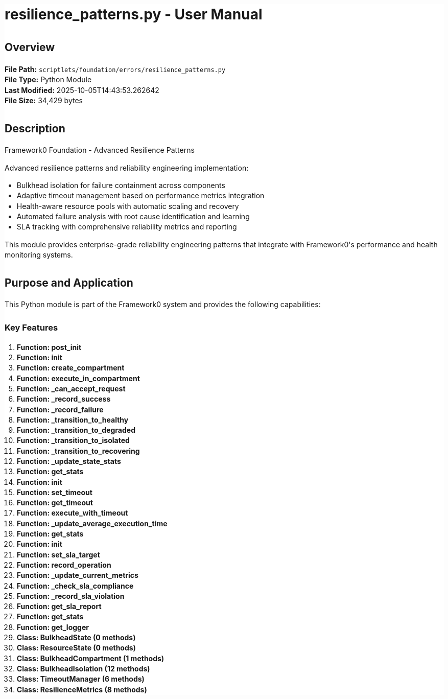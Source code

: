 # resilience_patterns.py - User Manual

## Overview
**File Path:** `scriptlets/foundation/errors/resilience_patterns.py`  
**File Type:** Python Module  
**Last Modified:** 2025-10-05T14:43:53.262642  
**File Size:** 34,429 bytes  

## Description
Framework0 Foundation - Advanced Resilience Patterns

Advanced resilience patterns and reliability engineering implementation:
- Bulkhead isolation for failure containment across components
- Adaptive timeout management based on performance metrics integration
- Health-aware resource pools with automatic scaling and recovery
- Automated failure analysis with root cause identification and learning
- SLA tracking with comprehensive reliability metrics and reporting

This module provides enterprise-grade reliability engineering patterns
that integrate with Framework0's performance and health monitoring systems.

## Purpose and Application
This Python module is part of the Framework0 system and provides the following capabilities:

### Key Features
1. **Function: __post_init__**
2. **Function: __init__**
3. **Function: create_compartment**
4. **Function: execute_in_compartment**
5. **Function: _can_accept_request**
6. **Function: _record_success**
7. **Function: _record_failure**
8. **Function: _transition_to_healthy**
9. **Function: _transition_to_degraded**
10. **Function: _transition_to_isolated**
11. **Function: _transition_to_recovering**
12. **Function: _update_state_stats**
13. **Function: get_stats**
14. **Function: __init__**
15. **Function: set_timeout**
16. **Function: get_timeout**
17. **Function: execute_with_timeout**
18. **Function: _update_average_execution_time**
19. **Function: get_stats**
20. **Function: __init__**
21. **Function: set_sla_target**
22. **Function: record_operation**
23. **Function: _update_current_metrics**
24. **Function: _check_sla_compliance**
25. **Function: _record_sla_violation**
26. **Function: get_sla_report**
27. **Function: get_stats**
28. **Function: get_logger**
29. **Class: BulkheadState (0 methods)**
30. **Class: ResourceState (0 methods)**
31. **Class: BulkheadCompartment (1 methods)**
32. **Class: BulkheadIsolation (12 methods)**
33. **Class: TimeoutManager (6 methods)**
34. **Class: ResilienceMetrics (8 methods)**
